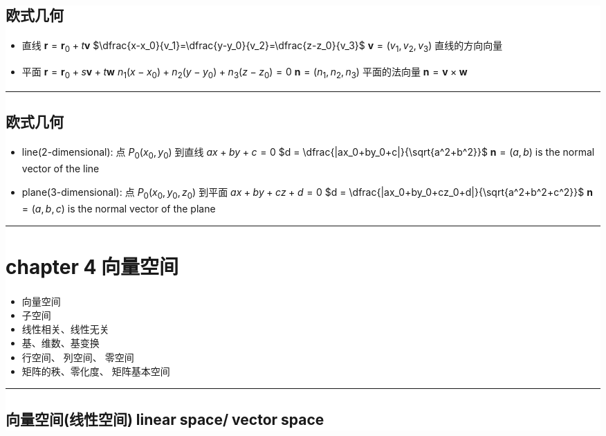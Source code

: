 ## 欧式几何
- 直线
$\mathbf{r}=\mathbf{r}_0+t\mathbf{v}$
$\dfrac{x-x_0}{v_1}=\dfrac{y-y_0}{v_2}=\dfrac{z-z_0}{v_3}$
$\mathbf{v}=(v_1,v_2,v_3)$ 直线的方向向量

- 平面
$\mathbf{r}=\mathbf{r}_0+s\mathbf{v}+t\mathbf{w}$
$n_1(x-x_0)+n_2(y-y_0)+n_3(z-z_0)=0$
$\mathbf{n}=(n_1,n_2,n_3)$ 平面的法向量
$\mathbf{n}= \mathbf{v}\times\mathbf{w}$

---

## 欧式几何

- line(2-dimensional):
点 $P_0(x_0,y_0)$ 到直线 $ax+by+c=0$
$d = \dfrac{|ax_0+by_0+c|}{\sqrt{a^2+b^2}}$
$\mathbf{n}=(a,b)$ is the normal vector of the line

- plane(3-dimensional):
点 $P_0(x_0,y_0,z_0)$ 到平面 $ax+by+cz+d=0$
$d = \dfrac{|ax_0+by_0+cz_0+d|}{\sqrt{a^2+b^2+c^2}}$
$\mathbf{n}=(a,b,c)$ is the normal vector of the plane

---

# chapter 4 向量空间
- 向量空间
- 子空间
- 线性相关、线性无关
- 基、维数、基变换
- 行空间、 列空间、 零空间
- 矩阵的秩、零化度、 矩阵基本空间

---

## 向量空间(线性空间) linear space/ vector space
